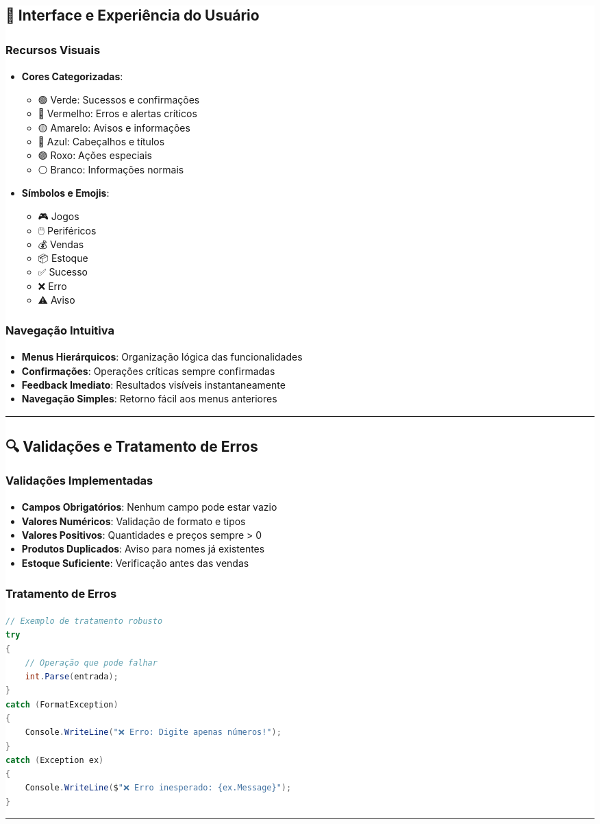
## 🎨 Interface e Experiência do Usuário

### Recursos Visuais
- **Cores Categorizadas**: 
  - 🟢 Verde: Sucessos e confirmações
  - 🔴 Vermelho: Erros e alertas críticos
  - 🟡 Amarelo: Avisos e informações
  - 🔵 Azul: Cabeçalhos e títulos
  - 🟣 Roxo: Ações especiais
  - ⚪ Branco: Informações normais

- **Símbolos e Emojis**:
  - 🎮 Jogos
  - 🖱️ Periféricos
  - 💰 Vendas
  - 📦 Estoque
  - ✅ Sucesso
  - ❌ Erro
  - ⚠️ Aviso

### Navegação Intuitiva
- **Menus Hierárquicos**: Organização lógica das funcionalidades
- **Confirmações**: Operações críticas sempre confirmadas
- **Feedback Imediato**: Resultados visíveis instantaneamente
- **Navegação Simples**: Retorno fácil aos menus anteriores

---

## 🔍 Validações e Tratamento de Erros

### Validações Implementadas
- **Campos Obrigatórios**: Nenhum campo pode estar vazio
- **Valores Numéricos**: Validação de formato e tipos
- **Valores Positivos**: Quantidades e preços sempre > 0
- **Produtos Duplicados**: Aviso para nomes já existentes
- **Estoque Suficiente**: Verificação antes das vendas

### Tratamento de Erros
```csharp
// Exemplo de tratamento robusto
try
{
    // Operação que pode falhar
    int.Parse(entrada);
}
catch (FormatException)
{
    Console.WriteLine("❌ Erro: Digite apenas números!");
}
catch (Exception ex)
{
    Console.WriteLine($"❌ Erro inesperado: {ex.Message}");
}
```

---